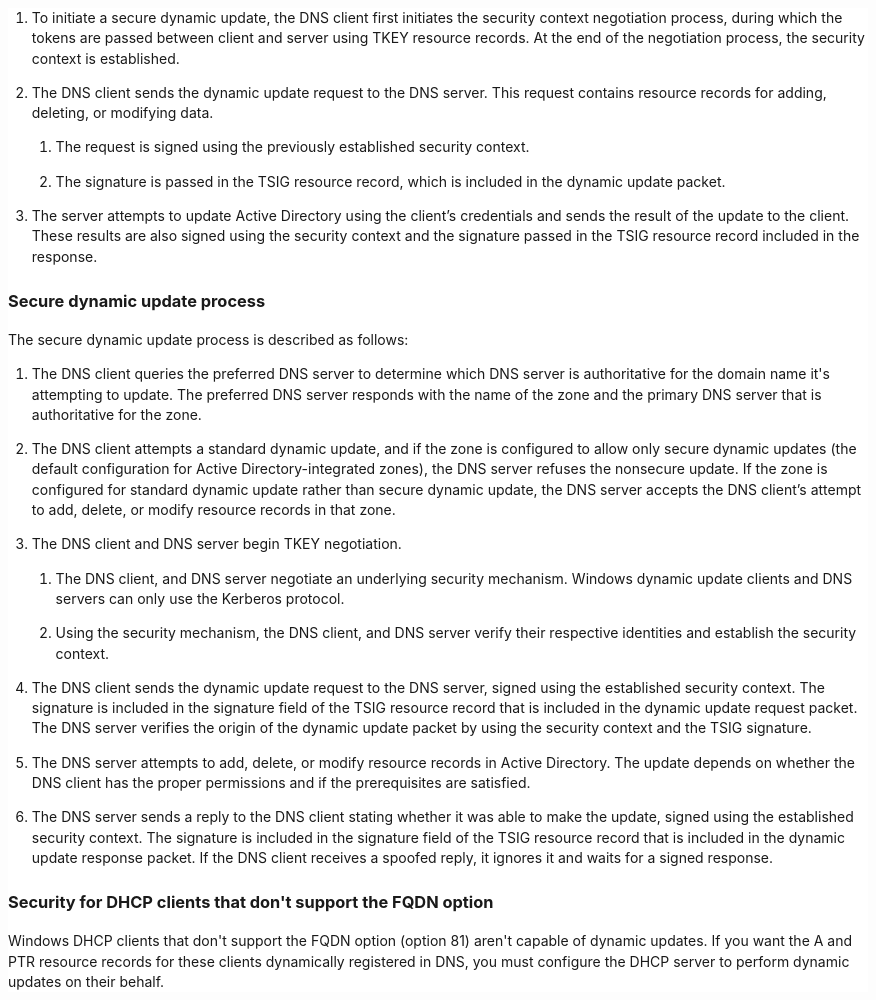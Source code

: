 1. To initiate a secure dynamic update, the DNS client first initiates the security context negotiation process, during which the tokens are passed between client and server using TKEY resource records. At the end of the negotiation process, the security context is established.

1. The DNS client sends the dynamic update request to the DNS server. This request contains resource records for adding, deleting, or modifying data.

   1. The request is signed using the previously established security context.

   1. The signature is passed in the TSIG resource record, which is included in the dynamic update packet.

1. The server attempts to update Active Directory using the client’s credentials and sends the result of the update to the client. These results are also signed using the security context and the signature passed in the TSIG resource record included in the response.

### Secure dynamic update process

The secure dynamic update process is described as follows:

1. The DNS client queries the preferred DNS server to determine which DNS server is authoritative for the domain name it's attempting to update. The preferred DNS server responds with the name of the zone and the primary DNS server that is authoritative for the zone.

1. The DNS client attempts a standard dynamic update, and if the zone is configured to allow only secure dynamic updates (the default configuration for Active Directory-integrated zones), the DNS server refuses the nonsecure update. If the zone is configured for standard dynamic update rather than secure dynamic update, the DNS server accepts the DNS client’s attempt to add, delete, or modify resource records in that zone.

1. The DNS client and DNS server begin TKEY negotiation.

   1. The DNS client, and DNS server negotiate an underlying security mechanism. Windows dynamic update clients and DNS servers can only use the Kerberos protocol.

   1. Using the security mechanism, the DNS client, and DNS server verify their respective identities and establish the security context.

1. The DNS client sends the dynamic update request to the DNS server, signed using the established security context. The signature is included in the signature field of the TSIG resource record that is included in the dynamic update request packet. The DNS server verifies the origin of the dynamic update packet by using the security context and the TSIG signature.

1. The DNS server attempts to add, delete, or modify resource records in Active Directory. The update depends on whether the DNS client has the proper permissions and if the prerequisites are satisfied.

1. The DNS server sends a reply to the DNS client stating whether it was able to make the update, signed using the established security context. The signature is included in the signature field of the TSIG resource record that is included in the dynamic update response packet. If the DNS client receives a spoofed reply, it ignores it and waits for a signed response.

### Security for DHCP clients that don't support the FQDN option

Windows DHCP clients that don't support the FQDN option (option 81) aren't capable of dynamic updates. If you want the A and PTR resource records for these clients dynamically registered in DNS, you must configure the DHCP server to perform dynamic updates on their behalf.
